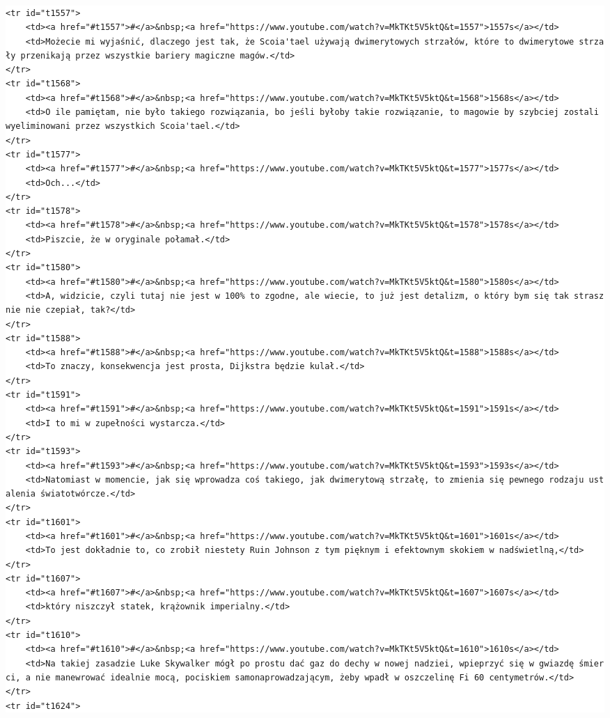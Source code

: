     <tr id="t1557">
        <td><a href="#t1557">#</a>&nbsp;<a href="https://www.youtube.com/watch?v=MkTKt5V5ktQ&t=1557">1557s</a></td>
        <td>Możecie mi wyjaśnić, dlaczego jest tak, że Scoia'tael używają dwimerytowych strzałów, które to dwimerytowe strzały przenikają przez wszystkie bariery magiczne magów.</td>
    </tr>
    <tr id="t1568">
        <td><a href="#t1568">#</a>&nbsp;<a href="https://www.youtube.com/watch?v=MkTKt5V5ktQ&t=1568">1568s</a></td>
        <td>O ile pamiętam, nie było takiego rozwiązania, bo jeśli byłoby takie rozwiązanie, to magowie by szybciej zostali wyeliminowani przez wszystkich Scoia'tael.</td>
    </tr>
    <tr id="t1577">
        <td><a href="#t1577">#</a>&nbsp;<a href="https://www.youtube.com/watch?v=MkTKt5V5ktQ&t=1577">1577s</a></td>
        <td>Och...</td>
    </tr>
    <tr id="t1578">
        <td><a href="#t1578">#</a>&nbsp;<a href="https://www.youtube.com/watch?v=MkTKt5V5ktQ&t=1578">1578s</a></td>
        <td>Piszcie, że w oryginale połamał.</td>
    </tr>
    <tr id="t1580">
        <td><a href="#t1580">#</a>&nbsp;<a href="https://www.youtube.com/watch?v=MkTKt5V5ktQ&t=1580">1580s</a></td>
        <td>A, widzicie, czyli tutaj nie jest w 100% to zgodne, ale wiecie, to już jest detalizm, o który bym się tak strasznie nie czepiał, tak?</td>
    </tr>
    <tr id="t1588">
        <td><a href="#t1588">#</a>&nbsp;<a href="https://www.youtube.com/watch?v=MkTKt5V5ktQ&t=1588">1588s</a></td>
        <td>To znaczy, konsekwencja jest prosta, Dijkstra będzie kulał.</td>
    </tr>
    <tr id="t1591">
        <td><a href="#t1591">#</a>&nbsp;<a href="https://www.youtube.com/watch?v=MkTKt5V5ktQ&t=1591">1591s</a></td>
        <td>I to mi w zupełności wystarcza.</td>
    </tr>
    <tr id="t1593">
        <td><a href="#t1593">#</a>&nbsp;<a href="https://www.youtube.com/watch?v=MkTKt5V5ktQ&t=1593">1593s</a></td>
        <td>Natomiast w momencie, jak się wprowadza coś takiego, jak dwimerytową strzałę, to zmienia się pewnego rodzaju ustalenia światotwórcze.</td>
    </tr>
    <tr id="t1601">
        <td><a href="#t1601">#</a>&nbsp;<a href="https://www.youtube.com/watch?v=MkTKt5V5ktQ&t=1601">1601s</a></td>
        <td>To jest dokładnie to, co zrobił niestety Ruin Johnson z tym pięknym i efektownym skokiem w nadświetlną,</td>
    </tr>
    <tr id="t1607">
        <td><a href="#t1607">#</a>&nbsp;<a href="https://www.youtube.com/watch?v=MkTKt5V5ktQ&t=1607">1607s</a></td>
        <td>który niszczył statek, krążownik imperialny.</td>
    </tr>
    <tr id="t1610">
        <td><a href="#t1610">#</a>&nbsp;<a href="https://www.youtube.com/watch?v=MkTKt5V5ktQ&t=1610">1610s</a></td>
        <td>Na takiej zasadzie Luke Skywalker mógł po prostu dać gaz do dechy w nowej nadziei, wpieprzyć się w gwiazdę śmierci, a nie manewrować idealnie mocą, pociskiem samonaprowadzającym, żeby wpadł w oszczelinę Fi 60 centymetrów.</td>
    </tr>
    <tr id="t1624">